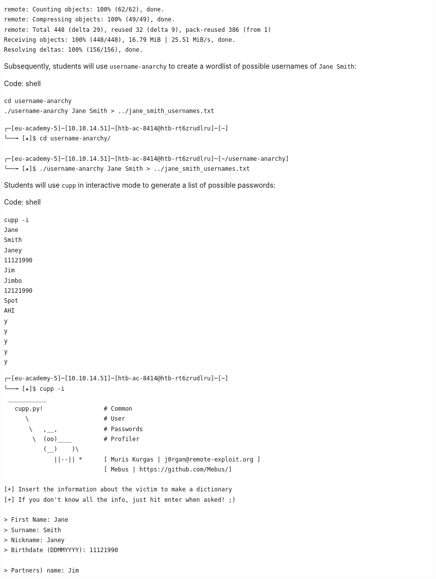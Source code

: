 ```
remote: Counting objects: 100% (62/62), done.
remote: Compressing objects: 100% (49/49), done.
remote: Total 448 (delta 29), reused 32 (delta 9), pack-reused 386 (from 1)
Receiving objects: 100% (448/448), 16.79 MiB | 25.51 MiB/s, done.
Resolving deltas: 100% (156/156), done.
```

Subsequently, students will use `username-anarchy` to create a wordlist of possible usernames of `Jane Smith`:

Code: shell

```shell
cd username-anarchy
./username-anarchy Jane Smith > ../jane_smith_usernames.txt
```

```
┌─[eu-academy-5]─[10.10.14.51]─[htb-ac-8414@htb-rt6zrudlru]─[~]
└──╼ [★]$ cd username-anarchy/

┌─[eu-academy-5]─[10.10.14.51]─[htb-ac-8414@htb-rt6zrudlru]─[~/username-anarchy]
└──╼ [★]$ ./username-anarchy Jane Smith > ../jane_smith_usernames.txt
```

Students will use `cupp` in interactive mode to generate a list of possible passwords:

Code: shell

```shell
cupp -i
Jane
Smith
Janey
11121990
Jim
Jimbo
12121990
Spot
AHI
y
y
y
y
y
```

```
┌─[eu-academy-5]─[10.10.14.51]─[htb-ac-8414@htb-rt6zrudlru]─[~]
└──╼ [★]$ cupp -i
 ___________ 
   cupp.py!                 # Common
      \                     # User
       \   ,__,             # Passwords
        \  (oo)____         # Profiler
           (__)    )\   
              ||--|| *      [ Muris Kurgas | j0rgan@remote-exploit.org ]
                            [ Mebus | https://github.com/Mebus/]

[+] Insert the information about the victim to make a dictionary
[+] If you don't know all the info, just hit enter when asked! ;)

> First Name: Jane  
> Surname: Smith
> Nickname: Janey
> Birthdate (DDMMYYYY): 11121990

> Partners) name: Jim
```